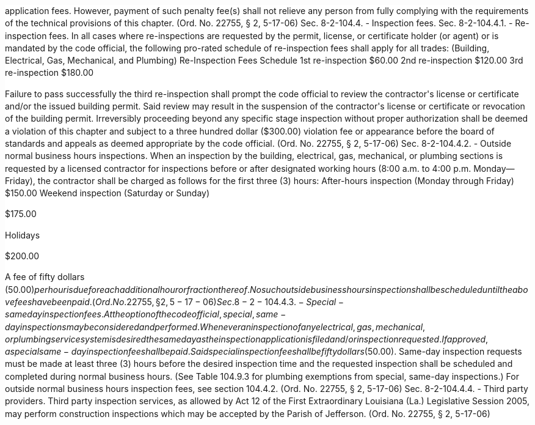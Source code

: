 application fees. However, payment of such penalty fee(s) shall not relieve any person from fully complying
with the requirements of the technical provisions of this chapter.
(Ord. No. 22755, § 2, 5-17-06)
Sec. 8-2-104.4. - Inspection fees.
Sec. 8-2-104.4.1. - Re-inspection fees.
In all cases where re-inspections are requested by the permit, license, or certificate holder (or agent) or is
mandated by the code official, the following pro-rated schedule of re-inspection fees shall apply for all trades:
(Building, Electrical, Gas, Mechanical, and Plumbing)
Re-Inspection Fees Schedule
1st re-inspection $60.00
2nd re-inspection $120.00
3rd re-inspection $180.00

Failure to pass successfully the third re-inspection shall prompt the code official to review the contractor's
license or certificate and/or the issued building permit. Said review may result in the suspension of the
contractor's license or certificate or revocation of the building permit.
Irreversibly proceeding beyond any specific stage inspection without proper authorization shall be deemed a
violation of this chapter and subject to a three hundred dollar ($300.00) violation fee or appearance before the
board of standards and appeals as deemed appropriate by the code official.
(Ord. No. 22755, § 2, 5-17-06)
Sec. 8-2-104.4.2. - Outside normal business hours inspections.
When an inspection by the building, electrical, gas, mechanical, or plumbing sections is requested by a licensed
contractor for inspections before or after designated working hours (8:00 a.m. to 4:00 p.m. Monday—Friday),
the contractor shall be charged as follows for the first three (3) hours:
After-hours inspection (Monday through Friday) $150.00
Weekend inspection (Saturday or Sunday)

$175.00

Holidays

$200.00

A fee of fifty dollars ($50.00) per hour is due for each additional hour or fraction thereof.
No such outside business hours inspection shall be scheduled until the above fees have been paid.
(Ord. No. 22755, § 2, 5-17-06)
Sec. 8-2-104.4.3. - Special-same day inspection fees.
At the option of the code official, special, same-day inspections may be considered and performed. Whenever an
inspection of any electrical, gas, mechanical, or plumbing service system is desired the same day as the
inspection application is filed and/or inspection requested. If approved, a special same-day inspection fee shall
be paid. Said special inspection fee shall be fifty dollars ($50.00). Same-day inspection requests must be made at
least three (3) hours before the desired inspection time and the requested inspection shall be scheduled and
completed during normal business hours. (See Table 104.9.3 for plumbing exemptions from special, same-day
inspections.) For outside normal business hours inspection fees, see section 104.4.2.
(Ord. No. 22755, § 2, 5-17-06)
Sec. 8-2-104.4.4. - Third party providers.
Third party inspection services, as allowed by Act 12 of the First Extraordinary Louisiana (La.) Legislative
Session 2005, may perform construction inspections which may be accepted by the Parish of Jefferson.
(Ord. No. 22755, § 2, 5-17-06)